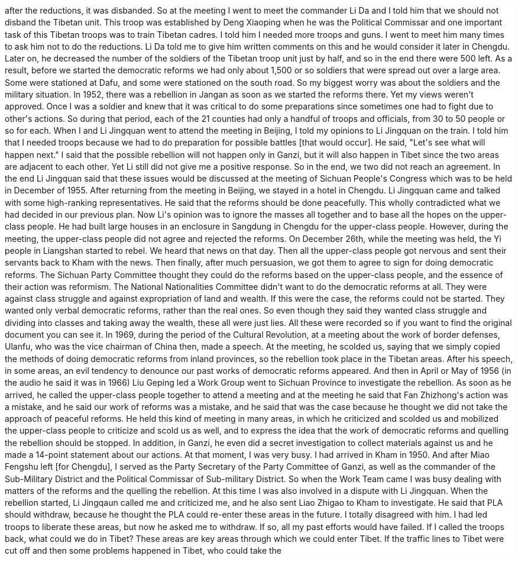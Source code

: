 after the reductions, it was disbanded. So at the meeting I went to meet the commander Li Da and I told him that we should not disband the Tibetan unit. This troop was established by Deng Xiaoping when he was the Political Commissar and one important task of this Tibetan troops was to train Tibetan cadres. I told him I needed more troops and guns. I went to meet him many times to ask him not to do the reductions. Li Da told me to give him written comments on this and he would consider it later in Chengdu. Later on, he decreased the number of the soldiers of the Tibetan troop unit just by half, and so in the end there were 500 left. As a result, before we started the democratic reforms we had only about 1,500 or so soldiers that were spread out over a large area. Some were stationed at Dafu, and some were stationed on the south road. So my biggest worry was about the soldiers and the military situation. In 1952, there was a rebellion in Jangan as soon as we started the reforms there. Yet my views weren't approved. Once I was a soldier and knew that it was critical to do some preparations since sometimes one had to fight due to other's actions. So during that period, each of the 21 counties had only a handful of troops and officials, from 30 to 50 people or so for each. When I and Li Jingquan went to attend the meeting in Beijing, I told my opinions to Li Jingquan on the train. I told him that I needed troops because we had to do preparation for possible battles [that would occur]. He said, "Let's see what will happen next." I said that the possible rebellion will not happen only in Ganzi, but it will also happen in Tibet since the two areas are adjacent to each other. Yet Li still did not give me a positive response. So in the end, we two did not reach an agreement. In the end Li Jingquan said that these issues would be discussed at the meeting of Sichuan People's Congress which was to be held in December of 1955. After returning from the meeting in Beijing, we stayed in a hotel in Chengdu. Li Jingquan came and talked with some high-ranking representatives. He said that the reforms should be done peacefully. This wholly contradicted what we had decided in our previous plan. Now Li's opinion was to ignore the masses all together and to base all the hopes on the upper-class people. He had built large houses in an enclosure in Sangdung in Chengdu for the upper-class people. However, during the meeting, the upper-class people did not agree and rejected the reforms. On December 26th, while the meeting was held, the Yi people in Liangshan started to rebel. We heard that news on that day. Then all the upper-class people got nervous and sent their servants back to Kham with the news. Then finally, after much persuasion, we got them to agree to sign for doing democratic reforms. The Sichuan Party Committee thought they could do the reforms based on the upper-class people, and the essence of their action was reformism. The National Nationalities Committee didn't want to do the democratic reforms at all. They were against class struggle and against expropriation of land and wealth. If this were the case, the reforms could not be started. They wanted only verbal democratic reforms, rather than the real ones. So even though they said they wanted class struggle and dividing into classes and taking away the wealth, these all were just lies. All these were recorded so if you want to find the original document you can see it. In 1969, during the period of the Cultural Revolution, at a meeting about the work of border defenses, Ulanfu, who was the vice chairman of China then, made a speech. At the meeting, he scolded us, saying that we simply copied the methods of doing democratic reforms from inland provinces, so the rebellion took place in the Tibetan areas. After his speech, in some areas, an evil tendency to denounce our past works of democratic reforms appeared. And then in April or May of 1956 (in the audio he said it was in 1966) Liu Geping led a Work Group went to Sichuan Province to investigate the rebellion. As soon as he arrived, he called the upper-class people together to attend a meeting and at the meeting he said that Fan Zhizhong's action was a mistake, and he said our work of reforms was a mistake, and he said that was the case because he thought we did not take the approach of peaceful reforms. He held this kind of meeting in many areas, in which he criticized and scolded us and mobilized the upper-class people to criticize and scold us as well, and to express the idea that the work of democratic reforms and quelling the rebellion should be stopped. In addition, in Ganzi, he even did a secret investigation to collect materials against us and he made a 14-point statement about our actions. At that moment, I was very busy. I had arrived in Kham in 1950. And after Miao Fengshu left [for Chengdu], I served as the Party Secretary of the Party Committee of Ganzi, as well as the commander of the Sub-Military District and the Political Commissar of Sub-military District. So when the Work Team came I was busy dealing with matters of the reforms and the quelling the rebellion. At this time I was also involved in a dispute with Li Jingquan. When the rebellion started, Li Jingqaun called me and criticized me, and he also sent Liao Zhigao to Kham to investigate. He said that <span class="tooltip" data-text="[tib. བཅིངས་འགྲོལ་དམག་མི] People&#x27;s Liberation Army.">PLA</span> should withdraw, because he thought the PLA could re-enter these areas in the future. I totally disagreed with him. I had led troops to liberate these areas, but now he asked me to withdraw. If so, all my past efforts would have failed. If I called the troops back, what could we do in Tibet? These areas are key areas through which we could enter Tibet. If the traffic lines to Tibet were cut off and then some problems happened in Tibet, who could take the
